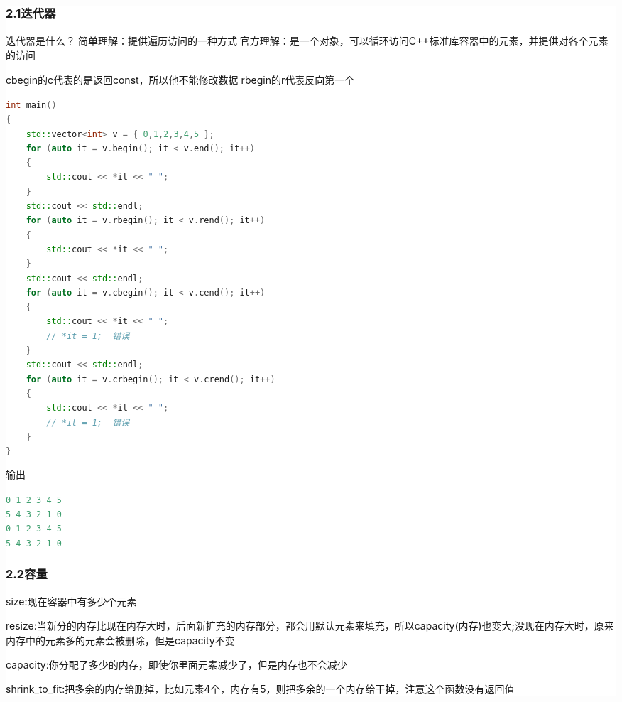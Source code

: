 ### 2.1迭代器

迭代器是什么？
简单理解：提供遍历访问的一种方式
官方理解：是一个对象，可以循环访问C++标准库容器中的元素，并提供对各个元素的访问

cbegin的c代表的是返回const，所以他不能修改数据
rbegin的r代表反向第一个

```cpp
int main()
{
	std::vector<int> v = { 0,1,2,3,4,5 };
	for (auto it = v.begin(); it < v.end(); it++)
	{
		std::cout << *it << " ";
	}
	std::cout << std::endl;
	for (auto it = v.rbegin(); it < v.rend(); it++)
	{
		std::cout << *it << " ";
	}
	std::cout << std::endl;
	for (auto it = v.cbegin(); it < v.cend(); it++)
	{
		std::cout << *it << " ";
		// *it = 1;  错误
	}
	std::cout << std::endl;
	for (auto it = v.crbegin(); it < v.crend(); it++)
	{
		std::cout << *it << " ";
		// *it = 1;  错误
	}
}
```

输出

```cpp
0 1 2 3 4 5
5 4 3 2 1 0
0 1 2 3 4 5
5 4 3 2 1 0
```

### 2.2容量

size:现在容器中有多少个元素

resize:当新分的内存比现在内存大时，后面新扩充的内存部分，都会用默认元素来填充，所以capacity(内存)也变大;没现在内存大时，原来内存中的元素多的元素会被删除，但是capacity不变

capacity:你分配了多少的内存，即使你里面元素减少了，但是内存也不会减少

shrink_to_fit:把多余的内存给删掉，比如元素4个，内存有5，则把多余的一个内存给干掉，注意这个函数没有返回值
